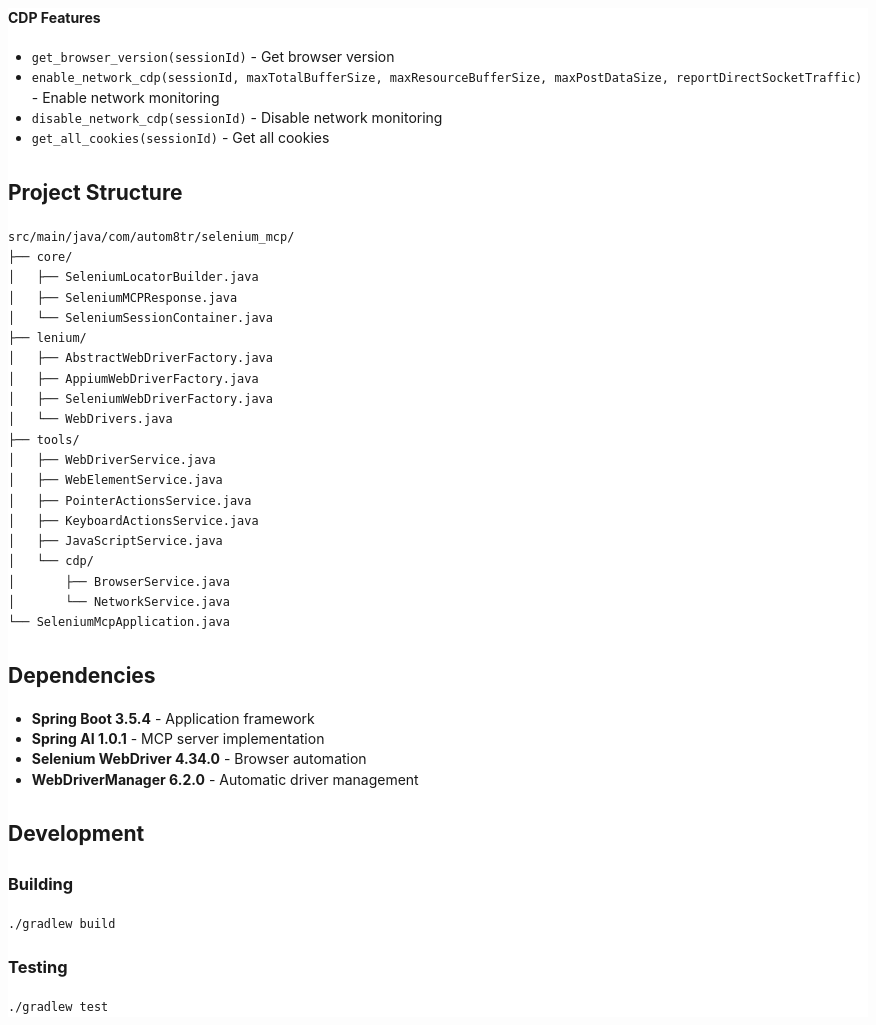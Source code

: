 #### CDP Features
- `get_browser_version(sessionId)` - Get browser version
- `enable_network_cdp(sessionId, maxTotalBufferSize, maxResourceBufferSize, maxPostDataSize, reportDirectSocketTraffic)` - Enable network monitoring
- `disable_network_cdp(sessionId)` - Disable network monitoring
- `get_all_cookies(sessionId)` - Get all cookies

## Project Structure

```
src/main/java/com/autom8tr/selenium_mcp/
├── core/
│   ├── SeleniumLocatorBuilder.java
│   ├── SeleniumMCPResponse.java
│   └── SeleniumSessionContainer.java
├── lenium/
│   ├── AbstractWebDriverFactory.java
│   ├── AppiumWebDriverFactory.java
│   ├── SeleniumWebDriverFactory.java
│   └── WebDrivers.java
├── tools/
│   ├── WebDriverService.java
│   ├── WebElementService.java
│   ├── PointerActionsService.java
│   ├── KeyboardActionsService.java
│   ├── JavaScriptService.java
│   └── cdp/
│       ├── BrowserService.java
│       └── NetworkService.java
└── SeleniumMcpApplication.java
```

## Dependencies

- **Spring Boot 3.5.4** - Application framework
- **Spring AI 1.0.1** - MCP server implementation
- **Selenium WebDriver 4.34.0** - Browser automation
- **WebDriverManager 6.2.0** - Automatic driver management

## Development

### Building
```bash
./gradlew build
```

### Testing
```bash
./gradlew test
```
